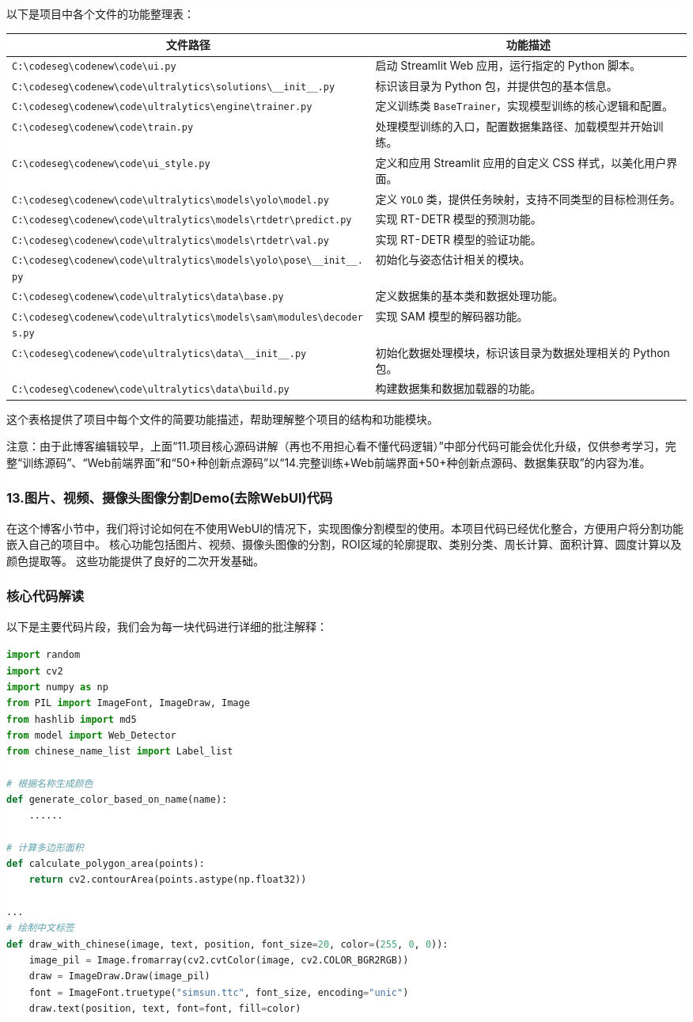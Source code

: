 以下是项目中各个文件的功能整理表：

| 文件路径                                       | 功能描述                                                                 |
|-----------------------------------------------|--------------------------------------------------------------------------|
| `C:\codeseg\codenew\code\ui.py`              | 启动 Streamlit Web 应用，运行指定的 Python 脚本。                      |
| `C:\codeseg\codenew\code\ultralytics\solutions\__init__.py` | 标识该目录为 Python 包，并提供包的基本信息。                          |
| `C:\codeseg\codenew\code\ultralytics\engine\trainer.py` | 定义训练类 `BaseTrainer`，实现模型训练的核心逻辑和配置。              |
| `C:\codeseg\codenew\code\train.py`           | 处理模型训练的入口，配置数据集路径、加载模型并开始训练。              |
| `C:\codeseg\codenew\code\ui_style.py`        | 定义和应用 Streamlit 应用的自定义 CSS 样式，以美化用户界面。         |
| `C:\codeseg\codenew\code\ultralytics\models\yolo\model.py` | 定义 `YOLO` 类，提供任务映射，支持不同类型的目标检测任务。           |
| `C:\codeseg\codenew\code\ultralytics\models\rtdetr\predict.py` | 实现 RT-DETR 模型的预测功能。                                         |
| `C:\codeseg\codenew\code\ultralytics\models\rtdetr\val.py` | 实现 RT-DETR 模型的验证功能。                                         |
| `C:\codeseg\codenew\code\ultralytics\models\yolo\pose\__init__.py` | 初始化与姿态估计相关的模块。                                          |
| `C:\codeseg\codenew\code\ultralytics\data\base.py` | 定义数据集的基本类和数据处理功能。                                    |
| `C:\codeseg\codenew\code\ultralytics\models\sam\modules\decoders.py` | 实现 SAM 模型的解码器功能。                                           |
| `C:\codeseg\codenew\code\ultralytics\data\__init__.py` | 初始化数据处理模块，标识该目录为数据处理相关的 Python 包。           |
| `C:\codeseg\codenew\code\ultralytics\data\build.py` | 构建数据集和数据加载器的功能。                                        |

这个表格提供了项目中每个文件的简要功能描述，帮助理解整个项目的结构和功能模块。

注意：由于此博客编辑较早，上面“11.项目核心源码讲解（再也不用担心看不懂代码逻辑）”中部分代码可能会优化升级，仅供参考学习，完整“训练源码”、“Web前端界面”和“50+种创新点源码”以“14.完整训练+Web前端界面+50+种创新点源码、数据集获取”的内容为准。

### 13.图片、视频、摄像头图像分割Demo(去除WebUI)代码

在这个博客小节中，我们将讨论如何在不使用WebUI的情况下，实现图像分割模型的使用。本项目代码已经优化整合，方便用户将分割功能嵌入自己的项目中。
核心功能包括图片、视频、摄像头图像的分割，ROI区域的轮廓提取、类别分类、周长计算、面积计算、圆度计算以及颜色提取等。
这些功能提供了良好的二次开发基础。

### 核心代码解读

以下是主要代码片段，我们会为每一块代码进行详细的批注解释：

```python
import random
import cv2
import numpy as np
from PIL import ImageFont, ImageDraw, Image
from hashlib import md5
from model import Web_Detector
from chinese_name_list import Label_list

# 根据名称生成颜色
def generate_color_based_on_name(name):
    ......

# 计算多边形面积
def calculate_polygon_area(points):
    return cv2.contourArea(points.astype(np.float32))

...
# 绘制中文标签
def draw_with_chinese(image, text, position, font_size=20, color=(255, 0, 0)):
    image_pil = Image.fromarray(cv2.cvtColor(image, cv2.COLOR_BGR2RGB))
    draw = ImageDraw.Draw(image_pil)
    font = ImageFont.truetype("simsun.ttc", font_size, encoding="unic")
    draw.text(position, text, font=font, fill=color)
```